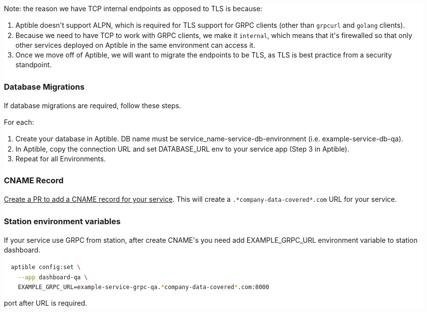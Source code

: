 Note: the reason we have TCP internal endpoints as opposed to TLS is because:

1. Aptible doesn't support ALPN, which is required for TLS support for GRPC clients (other than `grpcurl` and `golang` clients).
2. Because we need to have TCP to work with GRPC clients, we make it `internal`, which means that it's firewalled so that only other services deployed on Aptible in the same environment can access it.
3. Once we move off of Aptible, we will want to migrate the endpoints to be TLS, as TLS is best practice from a security standpoint.

### Database Migrations

If database migrations are required, follow these steps.

For each:

1. Create your database in Aptible. DB name must be service_name-service-db-environment (i.e. example-service-db-qa).
2. In Aptible, copy the connection URL and set DATABASE_URL env to your service app (Step 3 in Aptible).
3. Repeat for all Environments.

### CNAME Record

[Create a PR to add a CNAME record for your service](https://github.com/*company-data-covered*/services/pull/359). This will create a `.*company-data-covered*.com` URL for your service.

### Station environment variables

If your service use GRPC from station, after create CNAME's you need add EXAMPLE_GRPC_URL environment variable to station dashboard.

```sh
  aptible config:set \
    --app dashboard-qa \
    EXAMPLE_GRPC_URL=example-service-grpc-qa.*company-data-covered*.com:8000
```

port after URL is required.
